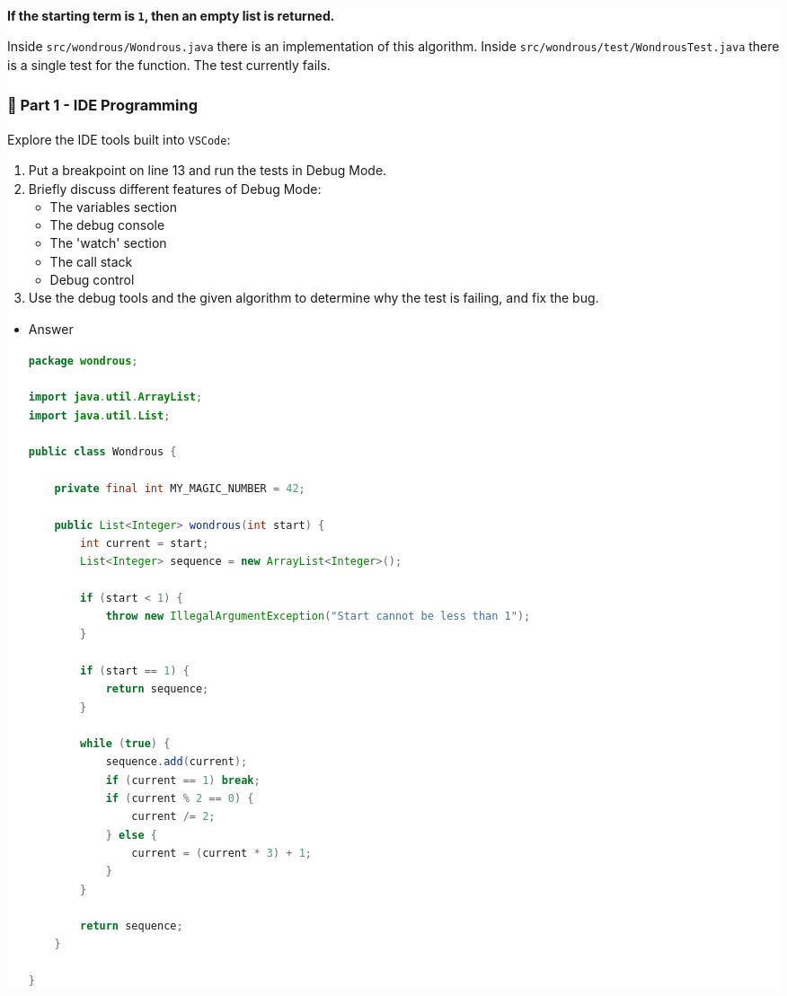 **If the starting term is `1`, then an empty list is returned.**

Inside `src/wondrous/Wondrous.java` there is an implementation of this algorithm. Inside `src/wondrous/test/WondrousTest.java` there is a single test for the function. The test currently fails.

### 🧪 Part 1 - IDE Programming

Explore the IDE tools built into `VSCode`:

1. Put a breakpoint on line 13 and run the tests in Debug Mode.
2. Briefly discuss different features of Debug Mode:
    - The variables section
    - The debug console
    - The 'watch' section
    - The call stack
    - Debug control
3. Use the debug tools and the given algorithm to determine why the test is failing, and fix the bug.

- Answer
    ```java
    package wondrous;
    
    import java.util.ArrayList;
    import java.util.List;
    
    public class Wondrous {
    
        private final int MY_MAGIC_NUMBER = 42;
    
        public List<Integer> wondrous(int start) {
            int current = start;
            List<Integer> sequence = new ArrayList<Integer>();
            
            if (start < 1) {
                throw new IllegalArgumentException("Start cannot be less than 1");
            }
    
            if (start == 1) {
                return sequence;
            }
    
            while (true) {
                sequence.add(current);
                if (current == 1) break;
                if (current % 2 == 0) {
                    current /= 2;
                } else {
                    current = (current * 3) + 1;
                }
            }
    
            return sequence;
        }
    
    }
    ```
